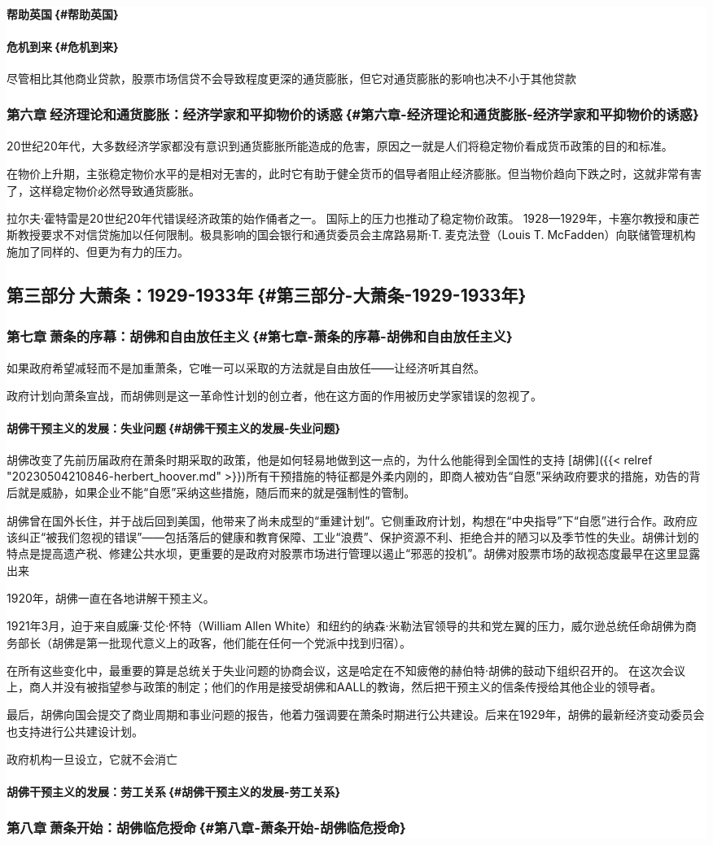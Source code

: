 
#### 帮助英国 {#帮助英国}


#### 危机到来 {#危机到来}

尽管相比其他商业贷款，股票市场信贷不会导致程度更深的通货膨胀，但它对通货膨胀的影响也决不小于其他贷款


### 第六章 经济理论和通货膨胀：经济学家和平抑物价的诱惑 {#第六章-经济理论和通货膨胀-经济学家和平抑物价的诱惑}

20世纪20年代，大多数经济学家都没有意识到通货膨胀所能造成的危害，原因之一就是人们将稳定物价看成货币政策的目的和标准。

在物价上升期，主张稳定物价水平的是相对无害的，此时它有助于健全货币的倡导者阻止经济膨胀。但当物价趋向下跌之时，这就非常有害了，这样稳定物价必然导致通货膨胀。

拉尔夫·霍特雷是20世纪20年代错误经济政策的始作俑者之一。
国际上的压力也推动了稳定物价政策。
1928—1929年，卡塞尔教授和康芒斯教授要求不对信贷施加以任何限制。极具影响的国会银行和通货委员会主席路易斯·T. 麦克法登（Louis T. McFadden）向联储管理机构施加了同样的、但更为有力的压力。


## 第三部分 大萧条：1929-1933年 {#第三部分-大萧条-1929-1933年}


### 第七章 萧条的序幕：胡佛和自由放任主义 {#第七章-萧条的序幕-胡佛和自由放任主义}

如果政府希望减轻而不是加重萧条，它唯一可以采取的方法就是自由放任——让经济听其自然。

政府计划向萧条宣战，而胡佛则是这一革命性计划的创立者，他在这方面的作用被历史学家错误的忽视了。


#### 胡佛干预主义的发展：失业问题 {#胡佛干预主义的发展-失业问题}

胡佛改变了先前历届政府在萧条时期采取的政策，他是如何轻易地做到这一点的，为什么他能得到全国性的支持
[胡佛]({{< relref "20230504210846-herbert_hoover.md" >}})所有干预措施的特征都是外柔内刚的，即商人被劝告“自愿”采纳政府要求的措施，劝告的背后就是威胁，如果企业不能“自愿”采纳这些措施，随后而来的就是强制性的管制。

胡佛曾在国外长住，并于战后回到美国，他带来了尚未成型的“重建计划”。它侧重政府计划，构想在“中央指导”下“自愿”进行合作。政府应该纠正“被我们忽视的错误”——包括落后的健康和教育保障、工业“浪费”、保护资源不利、拒绝合并的陋习以及季节性的失业。胡佛计划的特点是提高遗产税、修建公共水坝，更重要的是政府对股票市场进行管理以遏止“邪恶的投机”。胡佛对股票市场的敌视态度最早在这里显露出来

1920年，胡佛一直在各地讲解干预主义。

1921年3月，迫于来自威廉·艾伦·怀特（William Allen White）和纽约的纳森·米勒法官领导的共和党左翼的压力，威尔逊总统任命胡佛为商务部长（胡佛是第一批现代意义上的政客，他们能在任何一个党派中找到归宿）。

在所有这些变化中，最重要的算是总统关于失业问题的协商会议，这是哈定在不知疲倦的赫伯特·胡佛的鼓动下组织召开的。
在这次会议上，商人并没有被指望参与政策的制定；他们的作用是接受胡佛和AALL的教诲，然后把干预主义的信条传授给其他企业的领导者。

最后，胡佛向国会提交了商业周期和事业问题的报告，他着力强调要在萧条时期进行公共建设。后来在1929年，胡佛的最新经济变动委员会也支持进行公共建设计划。

政府机构一旦设立，它就不会消亡


#### 胡佛干预主义的发展：劳工关系 {#胡佛干预主义的发展-劳工关系}


### 第八章 萧条开始：胡佛临危授命 {#第八章-萧条开始-胡佛临危授命}
